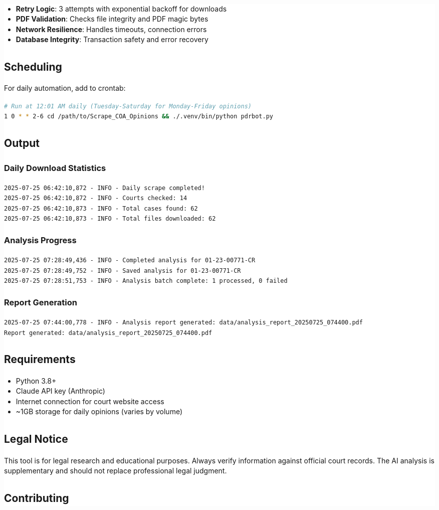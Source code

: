 - **Retry Logic**: 3 attempts with exponential backoff for downloads
- **PDF Validation**: Checks file integrity and PDF magic bytes
- **Network Resilience**: Handles timeouts, connection errors
- **Database Integrity**: Transaction safety and error recovery

## Scheduling

For daily automation, add to crontab:
```bash
# Run at 12:01 AM daily (Tuesday-Saturday for Monday-Friday opinions)
1 0 * * 2-6 cd /path/to/Scrape_COA_Opinions && ./.venv/bin/python pdrbot.py
```

## Output

### Daily Download Statistics
```
2025-07-25 06:42:10,872 - INFO - Daily scrape completed!
2025-07-25 06:42:10,872 - INFO - Courts checked: 14
2025-07-25 06:42:10,873 - INFO - Total cases found: 62
2025-07-25 06:42:10,873 - INFO - Total files downloaded: 62
```

### Analysis Progress
```
2025-07-25 07:28:49,436 - INFO - Completed analysis for 01-23-00771-CR
2025-07-25 07:28:49,752 - INFO - Saved analysis for 01-23-00771-CR
2025-07-25 07:28:51,753 - INFO - Analysis batch complete: 1 processed, 0 failed
```

### Report Generation
```
2025-07-25 07:44:00,778 - INFO - Analysis report generated: data/analysis_report_20250725_074400.pdf
Report generated: data/analysis_report_20250725_074400.pdf
```

## Requirements

- Python 3.8+
- Claude API key (Anthropic)
- Internet connection for court website access
- ~1GB storage for daily opinions (varies by volume)

## Legal Notice

This tool is for legal research and educational purposes. Always verify information against official court records. The AI analysis is supplementary and should not replace professional legal judgment.

## Contributing
